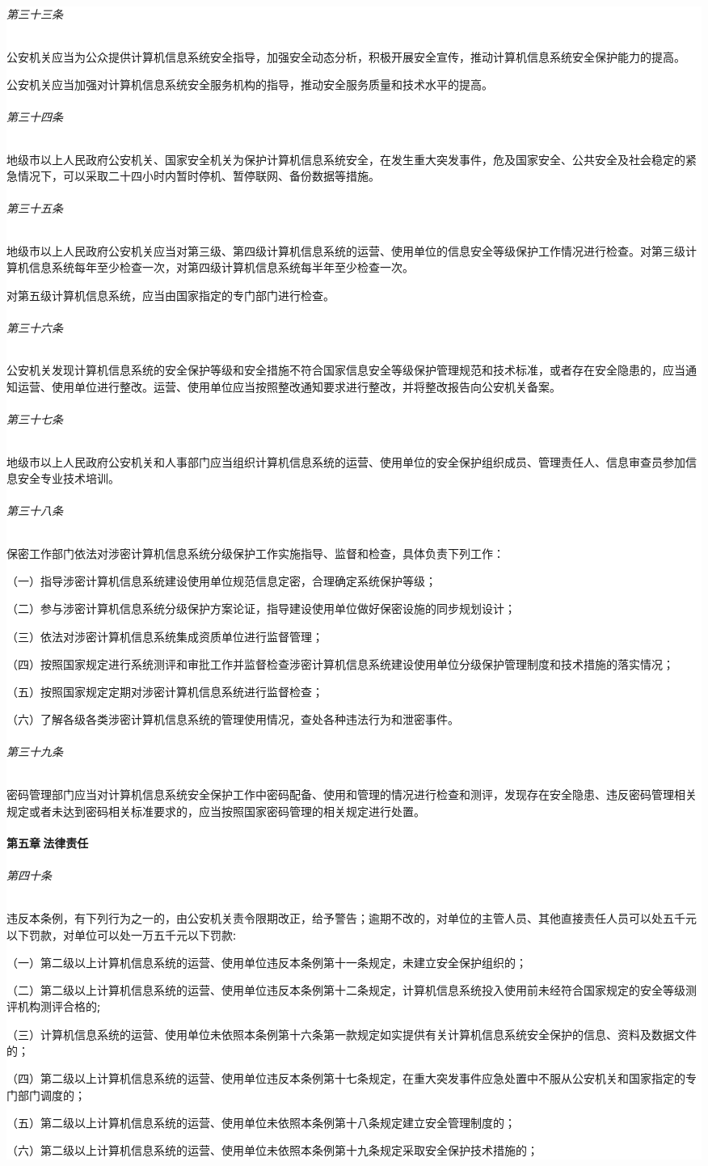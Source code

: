 ###### 第三十三条

公安机关应当为公众提供计算机信息系统安全指导，加强安全动态分析，积极开展安全宣传，推动计算机信息系统安全保护能力的提高。

公安机关应当加强对计算机信息系统安全服务机构的指导，推动安全服务质量和技术水平的提高。

###### 第三十四条

地级市以上人民政府公安机关、国家安全机关为保护计算机信息系统安全，在发生重大突发事件，危及国家安全、公共安全及社会稳定的紧急情况下，可以采取二十四小时内暂时停机、暂停联网、备份数据等措施。

###### 第三十五条

地级市以上人民政府公安机关应当对第三级、第四级计算机信息系统的运营、使用单位的信息安全等级保护工作情况进行检查。对第三级计算机信息系统每年至少检查一次，对第四级计算机信息系统每半年至少检查一次。

对第五级计算机信息系统，应当由国家指定的专门部门进行检查。

###### 第三十六条

公安机关发现计算机信息系统的安全保护等级和安全措施不符合国家信息安全等级保护管理规范和技术标准，或者存在安全隐患的，应当通知运营、使用单位进行整改。运营、使用单位应当按照整改通知要求进行整改，并将整改报告向公安机关备案。

###### 第三十七条

地级市以上人民政府公安机关和人事部门应当组织计算机信息系统的运营、使用单位的安全保护组织成员、管理责任人、信息审查员参加信息安全专业技术培训。

###### 第三十八条

保密工作部门依法对涉密计算机信息系统分级保护工作实施指导、监督和检查，具体负责下列工作：

（一）指导涉密计算机信息系统建设使用单位规范信息定密，合理确定系统保护等级；

（二）参与涉密计算机信息系统分级保护方案论证，指导建设使用单位做好保密设施的同步规划设计；

（三）依法对涉密计算机信息系统集成资质单位进行监督管理；

（四）按照国家规定进行系统测评和审批工作并监督检查涉密计算机信息系统建设使用单位分级保护管理制度和技术措施的落实情况；

（五）按照国家规定定期对涉密计算机信息系统进行监督检查；

（六）了解各级各类涉密计算机信息系统的管理使用情况，查处各种违法行为和泄密事件。

###### 第三十九条

密码管理部门应当对计算机信息系统安全保护工作中密码配备、使用和管理的情况进行检查和测评，发现存在安全隐患、违反密码管理相关规定或者未达到密码相关标准要求的，应当按照国家密码管理的相关规定进行处置。

#### 第五章 法律责任

###### 第四十条

违反本条例，有下列行为之一的，由公安机关责令限期改正，给予警告；逾期不改的，对单位的主管人员、其他直接责任人员可以处五千元以下罚款，对单位可以处一万五千元以下罚款:

（一）第二级以上计算机信息系统的运营、使用单位违反本条例第十一条规定，未建立安全保护组织的；

（二）第二级以上计算机信息系统的运营、使用单位违反本条例第十二条规定，计算机信息系统投入使用前未经符合国家规定的安全等级测评机构测评合格的;

（三）计算机信息系统的运营、使用单位未依照本条例第十六条第一款规定如实提供有关计算机信息系统安全保护的信息、资料及数据文件的；

（四）第二级以上计算机信息系统的运营、使用单位违反本条例第十七条规定，在重大突发事件应急处置中不服从公安机关和国家指定的专门部门调度的；

（五）第二级以上计算机信息系统的运营、使用单位未依照本条例第十八条规定建立安全管理制度的；

（六）第二级以上计算机信息系统的运营、使用单位未依照本条例第十九条规定采取安全保护技术措施的；
